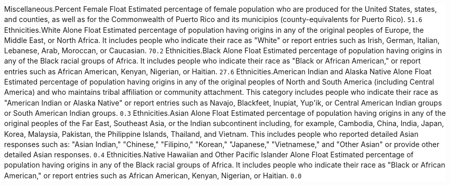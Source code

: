 <tr>
    <td>Miscellaneous.Percent Female</td>
    <td>Float</td> 
    <td>Estimated percentage of female population who are produced for the United States, states, and counties, as well as for the Commonwealth of Puerto Rico and its municipios (county-equivalents for Puerto Rico).</td>
    <td><code>51.6</code></td>
</tr>

<tr>
    <td>Ethnicities.White Alone</td>
    <td>Float</td> 
    <td>Estimated percentage of population having origins in any of the original peoples of Europe, the Middle East, or North Africa. It includes people who indicate their race as "White" or report entries such as Irish, German, Italian, Lebanese, Arab, Moroccan, or Caucasian.</td>
    <td><code>70.2</code></td>
</tr>

<tr>
    <td>Ethnicities.Black Alone</td>
    <td>Float</td> 
    <td>Estimated percentage of population having origins in any of the Black racial groups of Africa. It includes people who indicate their race as "Black or African American," or report entries such as African American, Kenyan, Nigerian, or Haitian.</td>
    <td><code>27.6</code></td>
</tr>

<tr>
    <td>Ethnicities.American Indian and Alaska Native Alone</td>
    <td>Float</td> 
    <td>Estimated percentage of population having origins in any of the original peoples of North and South America (including Central America) and who maintains tribal affiliation or community attachment. This category includes people who indicate their race as "American Indian or Alaska Native" or report entries such as Navajo, Blackfeet, Inupiat, Yup'ik, or Central American Indian groups or South American Indian groups.</td>
    <td><code>0.3</code></td>
</tr>

<tr>
    <td>Ethnicities.Asian Alone</td>
    <td>Float</td> 
    <td>Estimated percentage of population having origins in any of the original peoples of the Far East, Southeast Asia, or the Indian subcontinent including, for example, Cambodia, China, India, Japan, Korea, Malaysia, Pakistan, the Philippine Islands, Thailand, and Vietnam. This includes people who reported detailed Asian responses such as: "Asian Indian," "Chinese," "Filipino," "Korean," "Japanese," "Vietnamese," and "Other Asian" or provide other detailed Asian responses.</td>
    <td><code>0.4</code></td>
</tr>

<tr>
    <td>Ethnicities.Native Hawaiian and Other Pacific Islander Alone</td>
    <td>Float</td> 
    <td>Estimated percentage of population having origins in any of the Black racial groups of Africa. It includes people who indicate their race as "Black or African American," or report entries such as African American, Kenyan, Nigerian, or Haitian.</td>
    <td><code>0.0</code></td>
</tr>
